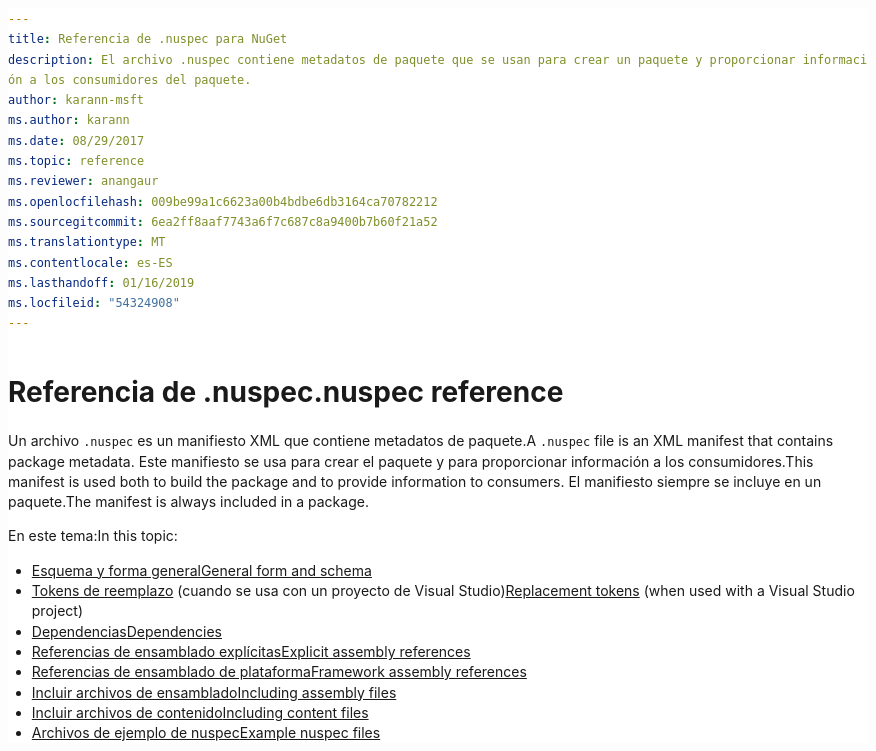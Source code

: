 ```yaml
---
title: Referencia de .nuspec para NuGet
description: El archivo .nuspec contiene metadatos de paquete que se usan para crear un paquete y proporcionar información a los consumidores del paquete.
author: karann-msft
ms.author: karann
ms.date: 08/29/2017
ms.topic: reference
ms.reviewer: anangaur
ms.openlocfilehash: 009be99a1c6623a00b4bdbe6db3164ca70782212
ms.sourcegitcommit: 6ea2ff8aaf7743a6f7c687c8a9400b7b60f21a52
ms.translationtype: MT
ms.contentlocale: es-ES
ms.lasthandoff: 01/16/2019
ms.locfileid: "54324908"
---
```

# <a name="nuspec-reference"></a><span data-ttu-id="0f1d5-103">Referencia de .nuspec</span><span class="sxs-lookup"><span data-stu-id="0f1d5-103">.nuspec reference</span></span>

<span data-ttu-id="0f1d5-104">Un archivo `.nuspec` es un manifiesto XML que contiene metadatos de paquete.</span><span class="sxs-lookup"><span data-stu-id="0f1d5-104">A `.nuspec` file is an XML manifest that contains package metadata.</span></span> <span data-ttu-id="0f1d5-105">Este manifiesto se usa para crear el paquete y para proporcionar información a los consumidores.</span><span class="sxs-lookup"><span data-stu-id="0f1d5-105">This manifest is used both to build the package and to provide information to consumers.</span></span> <span data-ttu-id="0f1d5-106">El manifiesto siempre se incluye en un paquete.</span><span class="sxs-lookup"><span data-stu-id="0f1d5-106">The manifest is always included in a package.</span></span>

<span data-ttu-id="0f1d5-107">En este tema:</span><span class="sxs-lookup"><span data-stu-id="0f1d5-107">In this topic:</span></span>

- [<span data-ttu-id="0f1d5-108">Esquema y forma general</span><span class="sxs-lookup"><span data-stu-id="0f1d5-108">General form and schema</span></span>](#general-form-and-schema)
- <span data-ttu-id="0f1d5-109">[Tokens de reemplazo](#replacement-tokens) (cuando se usa con un proyecto de Visual Studio)</span><span class="sxs-lookup"><span data-stu-id="0f1d5-109">[Replacement tokens](#replacement-tokens) (when used with a Visual Studio project)</span></span>
- [<span data-ttu-id="0f1d5-110">Dependencias</span><span class="sxs-lookup"><span data-stu-id="0f1d5-110">Dependencies</span></span>](#dependencies)
- [<span data-ttu-id="0f1d5-111">Referencias de ensamblado explícitas</span><span class="sxs-lookup"><span data-stu-id="0f1d5-111">Explicit assembly references</span></span>](#explicit-assembly-references)
- [<span data-ttu-id="0f1d5-112">Referencias de ensamblado de plataforma</span><span class="sxs-lookup"><span data-stu-id="0f1d5-112">Framework assembly references</span></span>](#framework-assembly-references)
- [<span data-ttu-id="0f1d5-113">Incluir archivos de ensamblado</span><span class="sxs-lookup"><span data-stu-id="0f1d5-113">Including assembly files</span></span>](#including-assembly-files)
- [<span data-ttu-id="0f1d5-114">Incluir archivos de contenido</span><span class="sxs-lookup"><span data-stu-id="0f1d5-114">Including content files</span></span>](#including-content-files)
- [<span data-ttu-id="0f1d5-115">Archivos de ejemplo de nuspec</span><span class="sxs-lookup"><span data-stu-id="0f1d5-115">Example nuspec files</span></span>](#example-nuspec-files)
